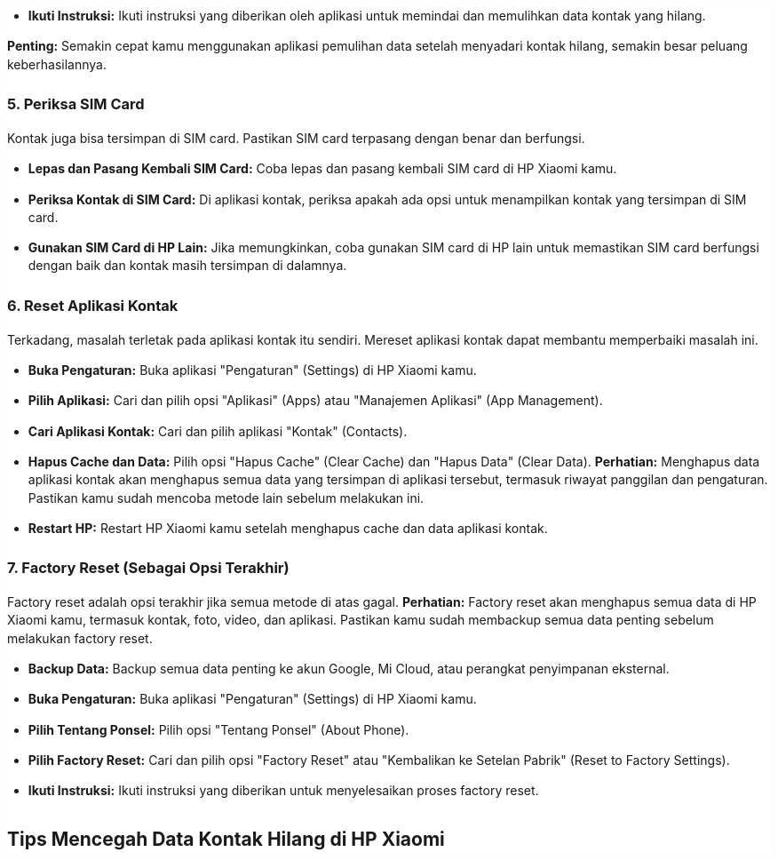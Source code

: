 - **Ikuti Instruksi:** Ikuti instruksi yang diberikan oleh aplikasi untuk memindai dan memulihkan data kontak yang hilang.
    

**Penting:** Semakin cepat kamu menggunakan aplikasi pemulihan data setelah menyadari kontak hilang, semakin besar peluang keberhasilannya.

### 5\. Periksa SIM Card

Kontak juga bisa tersimpan di SIM card. Pastikan SIM card terpasang dengan benar dan berfungsi.

- **Lepas dan Pasang Kembali SIM Card:** Coba lepas dan pasang kembali SIM card di HP Xiaomi kamu.
    
- **Periksa Kontak di SIM Card:** Di aplikasi kontak, periksa apakah ada opsi untuk menampilkan kontak yang tersimpan di SIM card.
    
- **Gunakan SIM Card di HP Lain:** Jika memungkinkan, coba gunakan SIM card di HP lain untuk memastikan SIM card berfungsi dengan baik dan kontak masih tersimpan di dalamnya.
    

### 6\. Reset Aplikasi Kontak

Terkadang, masalah terletak pada aplikasi kontak itu sendiri. Mereset aplikasi kontak dapat membantu memperbaiki masalah ini.

- **Buka Pengaturan:** Buka aplikasi "Pengaturan" (Settings) di HP Xiaomi kamu.
    
- **Pilih Aplikasi:** Cari dan pilih opsi "Aplikasi" (Apps) atau "Manajemen Aplikasi" (App Management).
    
- **Cari Aplikasi Kontak:** Cari dan pilih aplikasi "Kontak" (Contacts).
    
- **Hapus Cache dan Data:** Pilih opsi "Hapus Cache" (Clear Cache) dan "Hapus Data" (Clear Data). **Perhatian:** Menghapus data aplikasi kontak akan menghapus semua data yang tersimpan di aplikasi tersebut, termasuk riwayat panggilan dan pengaturan. Pastikan kamu sudah mencoba metode lain sebelum melakukan ini.
    
- **Restart HP:** Restart HP Xiaomi kamu setelah menghapus cache dan data aplikasi kontak.
    

### 7\. Factory Reset (Sebagai Opsi Terakhir)

Factory reset adalah opsi terakhir jika semua metode di atas gagal. **Perhatian:** Factory reset akan menghapus semua data di HP Xiaomi kamu, termasuk kontak, foto, video, dan aplikasi. Pastikan kamu sudah membackup semua data penting sebelum melakukan factory reset.

- **Backup Data:** Backup semua data penting ke akun Google, Mi Cloud, atau perangkat penyimpanan eksternal.
    
- **Buka Pengaturan:** Buka aplikasi "Pengaturan" (Settings) di HP Xiaomi kamu.
    
- **Pilih Tentang Ponsel:** Pilih opsi "Tentang Ponsel" (About Phone).
    
- **Pilih Factory Reset:** Cari dan pilih opsi "Factory Reset" atau "Kembalikan ke Setelan Pabrik" (Reset to Factory Settings).
    
- **Ikuti Instruksi:** Ikuti instruksi yang diberikan untuk menyelesaikan proses factory reset.
    

## Tips Mencegah Data Kontak Hilang di HP Xiaomi
